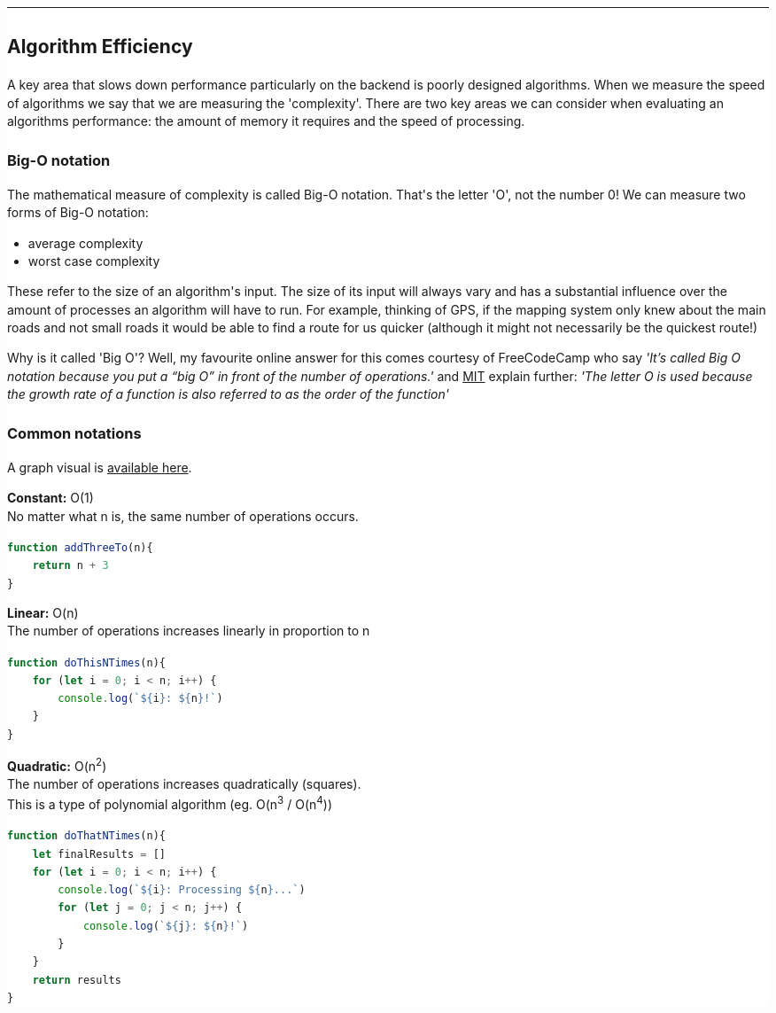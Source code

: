 ***

## Algorithm Efficiency
A key area that slows down performance particularly on the backend is poorly designed algorithms. When we measure the speed of algorithms we say that we are measuring the 'complexity'. There are two key areas we can consider when evaluating an algorithms performance: the amount of memory it requires and the speed of processing.

### Big-O notation
The mathematical measure of complexity is called Big-O notation. That's the letter 'O', not the number 0!
We can measure two forms of Big-O notation: 
- average complexity
- worst case complexity
  
These refer to the size of an algorithm's input. The size of its input will always vary and has a substantial influence over the amount of processes an algorithm will have to run. For example, thinking of GPS, if the mapping system only knew about the main roads and not small roads it would be able to find a route for us quicker (although it might not necessarily be the quickest route!)

Why is it called 'Big O'? Well, my favourite online answer for this comes courtesy of FreeCodeCamp who say *'It’s called Big O notation because you put a “big O” in front of the number of operations.'* and [MIT](https://web.mit.edu/16.070/www/lecture/big_o.pdf) explain further: *'The letter O is used because the growth rate of a function is also referred to as the order of the function'*

### Common notations
A graph visual is [available here](https://www.desmos.com/calculator/kgwiv5zizm).

**Constant:** O(1) \
No matter what n is, the same number of operations occurs.
```js
function addThreeTo(n){
    return n + 3
}
```

**Linear:** O(n) \
The number of operations increases linearly in proportion to n
```js
function doThisNTimes(n){
    for (let i = 0; i < n; i++) {
        console.log(`${i}: ${n}!`)
    }
}
```

**Quadratic:** O(n<sup>2</sup>) \
The number of operations increases quadratically (squares). \
This is a type of polynomial algorithm (eg. O(n<sup>3</sup> / O(n<sup>4</sup>))
```js
function doThatNTimes(n){
    let finalResults = []
    for (let i = 0; i < n; i++) {
        console.log(`${i}: Processing ${n}...`)
        for (let j = 0; j < n; j++) {
            console.log(`${j}: ${n}!`)
        }
    }
    return results
}
```
